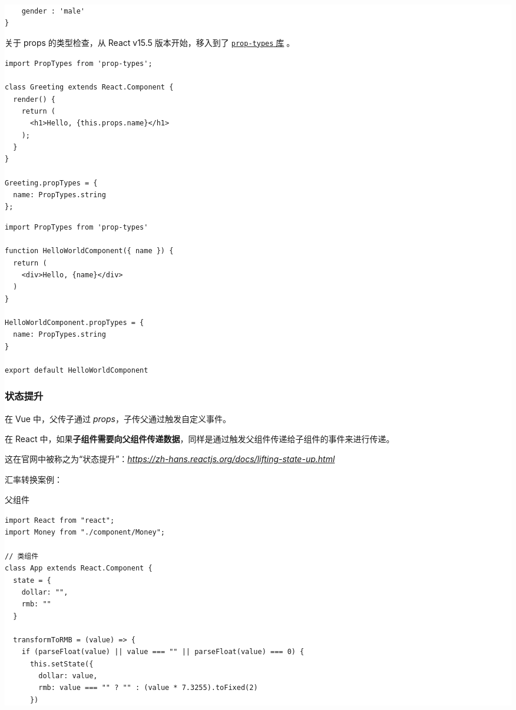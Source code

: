 ```react
    gender : 'male' 
}
```



关于 props 的类型检查，从 React v15.5 版本开始，移入到了 [`prop-types` 库](https://www.npmjs.com/package/prop-types) 。

```react
import PropTypes from 'prop-types';

class Greeting extends React.Component {
  render() {
    return (
      <h1>Hello, {this.props.name}</h1>
    );
  }
}

Greeting.propTypes = {
  name: PropTypes.string
};
```

```react
import PropTypes from 'prop-types'

function HelloWorldComponent({ name }) {
  return (
    <div>Hello, {name}</div>
  )
}

HelloWorldComponent.propTypes = {
  name: PropTypes.string
}

export default HelloWorldComponent
```

### 状态提升

在 Vue 中，父传子通过 *props*，子传父通过触发自定义事件。

在 React 中，如果**子组件需要向父组件传递数据**，同样是通过触发父组件传递给子组件的事件来进行传递。

这在官网中被称之为“状态提升”：*https://zh-hans.reactjs.org/docs/lifting-state-up.html*

汇率转换案例：

父组件

```react
import React from "react";
import Money from "./component/Money";

// 类组件
class App extends React.Component {
  state = {
    dollar: "",
    rmb: ""
  }

  transformToRMB = (value) => {
    if (parseFloat(value) || value === "" || parseFloat(value) === 0) {
      this.setState({
        dollar: value,
        rmb: value === "" ? "" : (value * 7.3255).toFixed(2)
      })
```